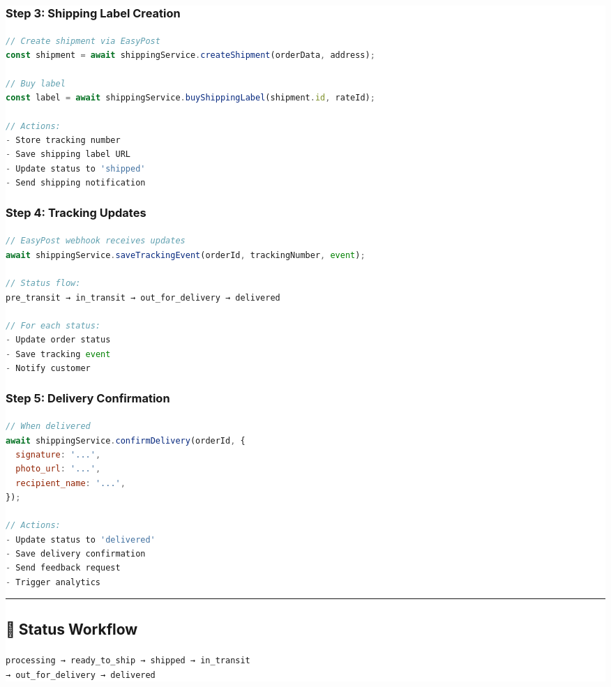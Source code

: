 ### Step 3: Shipping Label Creation
```javascript
// Create shipment via EasyPost
const shipment = await shippingService.createShipment(orderData, address);

// Buy label
const label = await shippingService.buyShippingLabel(shipment.id, rateId);

// Actions:
- Store tracking number
- Save shipping label URL
- Update status to 'shipped'
- Send shipping notification
```

### Step 4: Tracking Updates
```javascript
// EasyPost webhook receives updates
await shippingService.saveTrackingEvent(orderId, trackingNumber, event);

// Status flow:
pre_transit → in_transit → out_for_delivery → delivered

// For each status:
- Update order status
- Save tracking event
- Notify customer
```

### Step 5: Delivery Confirmation
```javascript
// When delivered
await shippingService.confirmDelivery(orderId, {
  signature: '...',
  photo_url: '...',
  recipient_name: '...',
});

// Actions:
- Update status to 'delivered'
- Save delivery confirmation
- Send feedback request
- Trigger analytics
```

---

## 🔄 Status Workflow

```
processing → ready_to_ship → shipped → in_transit 
→ out_for_delivery → delivered
```

